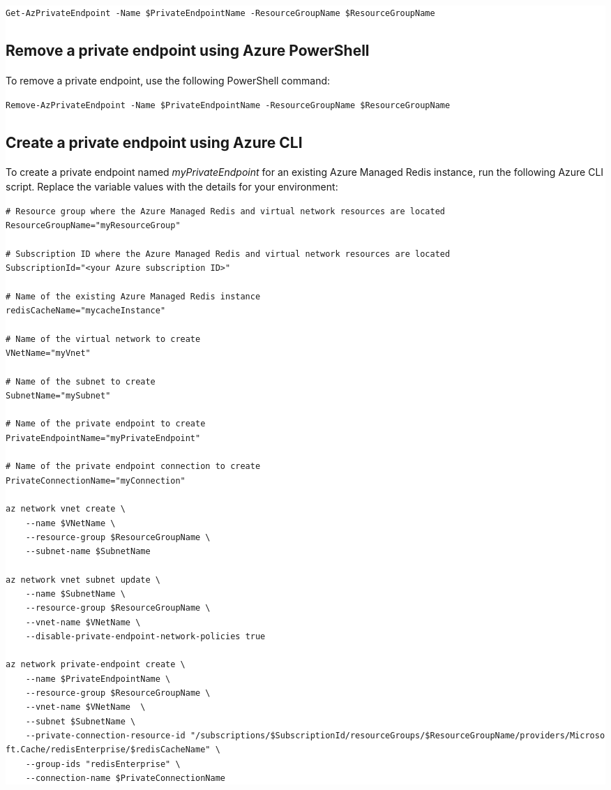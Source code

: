 ```azurepowershell-interactive
Get-AzPrivateEndpoint -Name $PrivateEndpointName -ResourceGroupName $ResourceGroupName
```

## Remove a private endpoint using Azure PowerShell

To remove a private endpoint, use the following PowerShell command:

```azurepowershell-interactive
Remove-AzPrivateEndpoint -Name $PrivateEndpointName -ResourceGroupName $ResourceGroupName
```

## Create a private endpoint using Azure CLI

To create a private endpoint named *myPrivateEndpoint* for an existing Azure Managed Redis instance, run the following Azure CLI script. Replace the variable values with the details for your environment:

```azurecli-interactive
# Resource group where the Azure Managed Redis and virtual network resources are located
ResourceGroupName="myResourceGroup"

# Subscription ID where the Azure Managed Redis and virtual network resources are located
SubscriptionId="<your Azure subscription ID>"

# Name of the existing Azure Managed Redis instance
redisCacheName="mycacheInstance"

# Name of the virtual network to create
VNetName="myVnet"

# Name of the subnet to create
SubnetName="mySubnet"

# Name of the private endpoint to create
PrivateEndpointName="myPrivateEndpoint"

# Name of the private endpoint connection to create
PrivateConnectionName="myConnection"

az network vnet create \
    --name $VNetName \
    --resource-group $ResourceGroupName \
    --subnet-name $SubnetName

az network vnet subnet update \
    --name $SubnetName \
    --resource-group $ResourceGroupName \
    --vnet-name $VNetName \
    --disable-private-endpoint-network-policies true

az network private-endpoint create \
    --name $PrivateEndpointName \
    --resource-group $ResourceGroupName \
    --vnet-name $VNetName  \
    --subnet $SubnetName \
    --private-connection-resource-id "/subscriptions/$SubscriptionId/resourceGroups/$ResourceGroupName/providers/Microsoft.Cache/redisEnterprise/$redisCacheName" \
    --group-ids "redisEnterprise" \
    --connection-name $PrivateConnectionName
```
